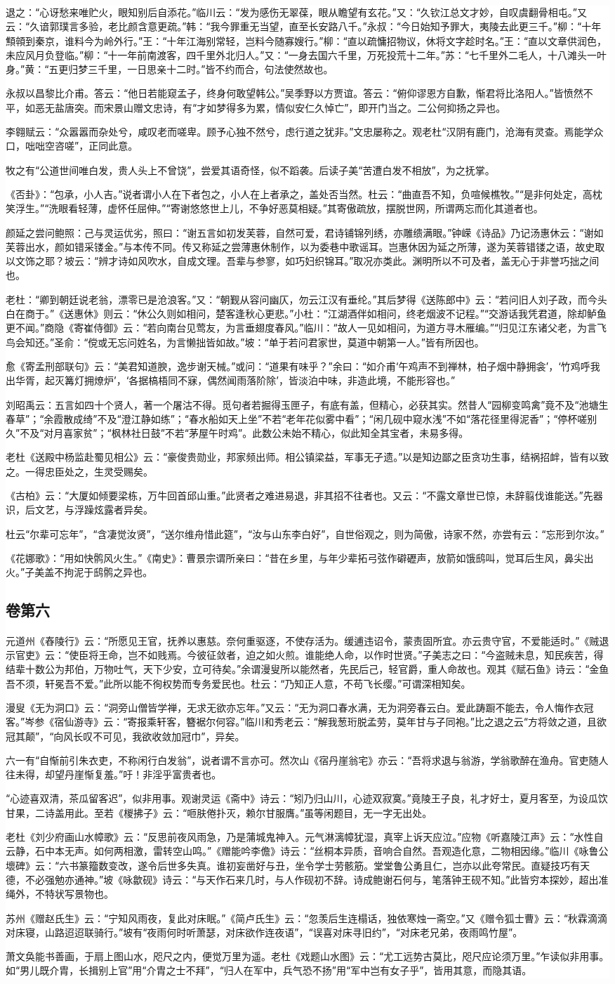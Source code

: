 退之：“心讶愁来唯贮火，眼知别后自添花。”临川云：“发为感伤无翠葆，眼从瞻望有玄花。”又：“久钦江总文才妙，自叹虞翻骨相屯。”又云：“久谙郭璞言多验，老比颜含意更疏。”韩：“我今罪重无当望，直至长安路八千。”永叔：“今日始知予罪大，夷陵去此更三千。”柳：“十年顦顇到秦京，谁料今为岭外行。”王：“十年江海别常轻，岂料今随寡嫂行。”柳：“直以疏慵招物议，休将文字趁时名。”王：“直以文章供润色，未应风月负登临。”柳：“十一年前南渡客，四千里外北归人。”又：“一身去国六千里，万死投荒十二年。”苏：“七千里外二毛人，十八滩头一叶身。”黄：“五更归梦三千里，一日思亲十二时。”皆不约而合，句法使然故也。  

永叔以昌黎比介甫。答云：“他日若能窥孟子，终身何敢望韩公。”吴季野以方贾谊。答云：“俯仰谬恩方自歉，惭君将比洛阳人。”皆愤然不平，如恶无盐唐突。而宋景山赠文忠诗，有“才如梦得多为累，情似安仁久悼亡”，即开门当之。二公何抑扬之异也。  

李翱赋云：“众嚣嚣而杂处兮，咸叹老而嗟卑。顾予心独不然兮，虑行道之犹非。”文忠屡称之。观老杜“汉阴有鹿门，沧海有灵查。焉能学众口，咄咄空咨嗟”，正同此意。  

牧之有“公道世间唯白发，贵人头上不曾饶”，尝爱其语奇怪，似不蹈袭。后读子美“苦遭白发不相放”，为之抚掌。  

《否卦》：“包承，小人吉。”说者谓小人在下者包之，小人在上者承之，盖处否当然。杜云：“曲直吾不知，负喧候樵牧。”“是非何处定，高枕笑浮生。”“洗眼看轻薄，虚怀任屈伸。”“寄谢悠悠世上儿，不争好恶莫相疑。”其寄傲疏放，摆脱世网，所谓两忘而化其道者也。  

颜延之尝问鲍照：己与灵运优劣，照曰：“谢五言如初发芙蓉，自然可爱，君诗铺锦列绣，亦雕缋满眼。”钟嵘《诗品》乃记汤惠休云：“谢如芙蓉出水，颜如错采镂金。”与本传不同。传又称延之尝薄惠休制作，以为委巷中歌谣耳。岂惠休因为延之所薄，遂为芙蓉错镂之语，故史取以文饰之耶？坡云：“辨才诗如风吹水，自成文理。吾辈与参寥，如巧妇织锦耳。”取况亦类此。渊明所以不可及者，盖无心于非誉巧拙之间也。  

老杜：“卿到朝廷说老翁，漂零已是沧浪客。”又：“朝觐从容问幽仄，勿云江汉有垂纶。”其后梦得《送陈郎中》云：“若问旧人刘子政，而今头白在商于。”《送惠休》则云：“休公久则如相问，楚客逢秋心更悲。”小杜：“江湖酒伴如相问，终老烟波不记程。”“交游话我凭君道，除却鲈鱼更不闻。”商隐《寄崔侍御》云：“若向南台见莺友，为言垂翅度春风。”临川：“故人一见如相问，为道方寻木雁编。”“归见江东诸父老，为言飞鸟会知还。”圣俞：“傥或无忘问姓名，为言懒拙皆如故。”坡：“单于若问君家世，莫道中朝第一人。”皆有所因也。  

愈《寄孟刑部联句》云：“美君知道腴，逸步谢天械。”或问：“道果有味乎？”余曰：“如介甫‘午鸡声不到禅林，柏子烟中静拥衾’，‘竹鸡呼我出华胥，起灭篝灯拥燎炉’，‘各据槁梧同不寐，偶然闻雨落阶除’，皆淡泊中味，非造此境，不能形容也。”  

刘昭禹云：五言如四十个贤人，著一个屠沽不得。觅句者若掘得玉匣子，有底有盖，但精心，必获其实。然昔人“园柳变鸣禽”竟不及“池塘生春草”；“余霞散成绮”不及“澄江静如练”；“春水船如天上坐”不若“老年花似雾中看”；“闲几砚中窥水浅”不如“落花径里得泥香”；“停杯嗟别久”不及“对月喜家贫”；“枫林社日鼓”不若“茅屋午时鸡”。此数公未始不精心，似此知全其宝者，未易多得。  

老杜《送殿中杨监赴蜀见相公》云：“豪俊贵勋业，邦家频出师。相公镇梁益，军事无孑遗。”以是知边鄙之臣贪功生事，结祸招衅，皆有以致之。一得忠臣处之，生灵受赐矣。  

《古柏》云：“大厦如倾要梁栋，万牛回首邱山重。”此贤者之难进易退，非其招不往者也。又云：“不露文章世已惊，未辞翦伐谁能送。”先器识，后文艺，与浮躁炫露者异矣。  

杜云“尔辈可忘年”，“含凄觉汝贤”，“送尔维舟惜此筵”，“汝与山东李白好”，自世俗观之，则为简傲，诗家不然，亦尝有云：“忘形到尔汝。”  

《花娜歌》：“用如快鹘风火生。”《南史》：曹景宗谓所亲曰：“昔在乡里，与年少辈拓弓弦作礔礰声，放箭如饿鸱叫，觉耳后生风，鼻尖出火。”子美盖不拘泥于鸱鹘之异也。  

## 卷第六  

元道州《舂陵行》云：“所愿见王官，抚养以惠慈。奈何重驱逐，不使存活为。缓逋违诏令，蒙责固所宜。亦云贵守官，不爱能适时。”《贼退示官吏》云：“使臣将王命，岂不如贱焉。今彼征敛者，迫之如火煎。谁能绝人命，以作时世贤。”子美志之曰：“今盗贼未息，知民疾苦，得结辈十数公为邦伯，万物吐气，天下少安，立可待矣。”余谓漫叟所以能然者，先民后己，轻官爵，重人命故也。观其《赋石鱼》诗云：“金鱼吾不须，轩冕吾不爱。”此所以能不徇权势而专务爱民也。杜云：“乃知正人意，不苟飞长缨。”可谓深相知矣。  

漫叟《无为洞口》云：“洞旁山僧皆学禅，无求无欲亦忘年。”又云：“无为洞口春水满，无为洞旁春云白。爱此踌蹰不能去，令人悔作衣冠客。”岑参《宿仙游寺》云：“寄报乘轩客，簪裾尔何容。”临川和秀老云：“解我葱珩脱孟劳，莫年甘与子同袍。”比之退之云“方将敛之道，且欲冠其颠”，“向风长叹不可见，我欲收敛加冠巾”，异矣。  

六一有“自惭前引朱衣吏，不称闲行白发翁”，说者谓不言亦可。然次山《宿丹崖翁宅》亦云：“吾将求退与翁游，学翁歌醉在渔舟。官吏随人往未得，却望丹崖惭复羞。”吁！非淫乎富贵者也。  

“心迹喜双清，茶瓜留客迟”，似非用事。观谢灵运《斋中》诗云：“矧乃归山川，心迹双寂寞。”竟陵王子良，礼才好士，夏月客至，为设瓜饮甘果，二诗盖用此。至若《椶拂子》云：“咂肤倦扑灭，赖尔甘服膺。”虽等闲题目，无一字无出处。  

老杜《刘少府画山水幛歌》云：“反思前夜风雨急，乃是蒲城鬼神入。元气淋漓幛犹湿，真宰上诉天应泣。”应物《听嘉陵江声》云：“水性自云静，石中本无声。如何两相激，雷转空山鸣。”《赠能吟李儋》诗云：“丝桐本异质，音响合自然。吾观造化意，二物相因缘。”临川《咏鲁公壞碑》云：“六书篆籀数变改，遂令后世多失真。谁初妄凿好与丑，坐令学士劳骸筋。堂堂鲁公勇且仁，岂亦以此夸常民。直疑技巧有天德，不必强勉亦通神。”坡《咏歙砚》诗云：“与天作石来几时，与人作砚初不辞。诗成鲍谢石何与，笔落钟王砚不知。”此皆穷本探妙，超出准绳外，不特状写景物也。  

苏州《赠赵氏生》云：“宁知风雨夜，复此对床眠。”《简卢氏生》云：“忽羡后生连榻话，独依寒烛一斋空。”又《赠令狐士曹》云：“秋霖滴滴对床寝，山路迢迢联骑行。”坡有“夜雨何时听萧瑟，对床欲作连夜语”，“误喜对床寻旧约”，“对床老兄弟，夜雨鸣竹屋”。  

萧文奂能书善画，于扇上图山水，咫尺之内，便觉万里为遥。老杜《戏题山水图》云：“尤工远势古莫比，咫尺应论须万里。”乍读似非用事。如“男儿既介胄，长揖别上官”用“介胄之士不拜”，“归人在军中，兵气恐不扬”用“军中岂有女子乎”，皆用其意，而隐其语。  
